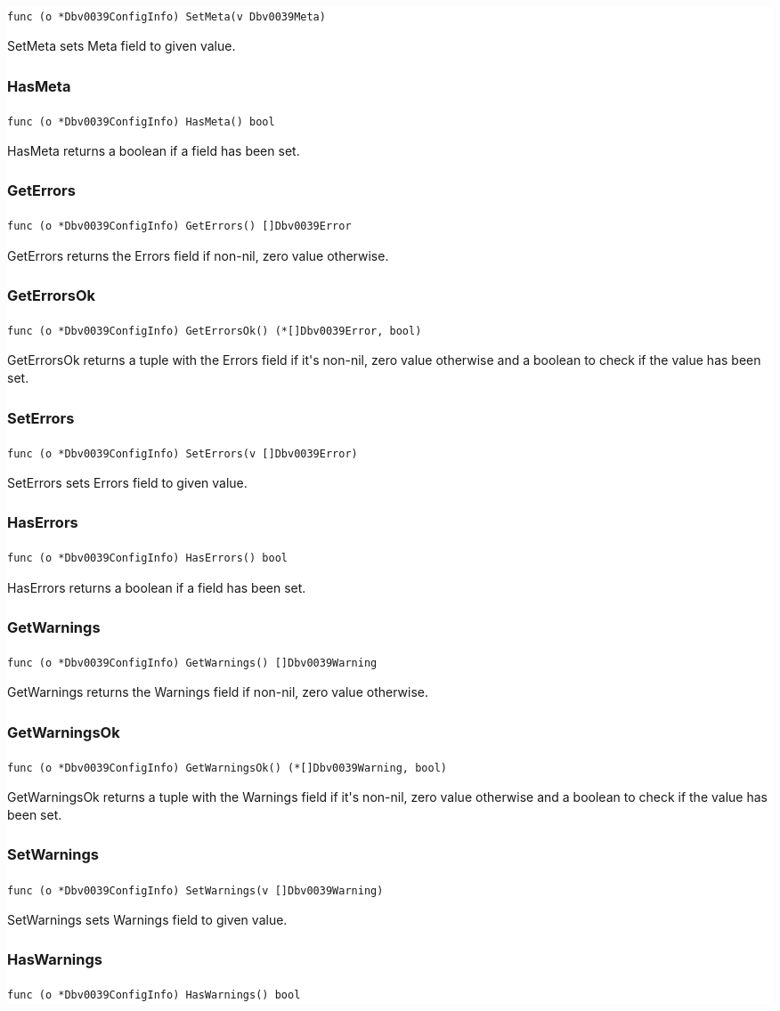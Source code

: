 `func (o *Dbv0039ConfigInfo) SetMeta(v Dbv0039Meta)`

SetMeta sets Meta field to given value.

### HasMeta

`func (o *Dbv0039ConfigInfo) HasMeta() bool`

HasMeta returns a boolean if a field has been set.

### GetErrors

`func (o *Dbv0039ConfigInfo) GetErrors() []Dbv0039Error`

GetErrors returns the Errors field if non-nil, zero value otherwise.

### GetErrorsOk

`func (o *Dbv0039ConfigInfo) GetErrorsOk() (*[]Dbv0039Error, bool)`

GetErrorsOk returns a tuple with the Errors field if it's non-nil, zero value otherwise
and a boolean to check if the value has been set.

### SetErrors

`func (o *Dbv0039ConfigInfo) SetErrors(v []Dbv0039Error)`

SetErrors sets Errors field to given value.

### HasErrors

`func (o *Dbv0039ConfigInfo) HasErrors() bool`

HasErrors returns a boolean if a field has been set.

### GetWarnings

`func (o *Dbv0039ConfigInfo) GetWarnings() []Dbv0039Warning`

GetWarnings returns the Warnings field if non-nil, zero value otherwise.

### GetWarningsOk

`func (o *Dbv0039ConfigInfo) GetWarningsOk() (*[]Dbv0039Warning, bool)`

GetWarningsOk returns a tuple with the Warnings field if it's non-nil, zero value otherwise
and a boolean to check if the value has been set.

### SetWarnings

`func (o *Dbv0039ConfigInfo) SetWarnings(v []Dbv0039Warning)`

SetWarnings sets Warnings field to given value.

### HasWarnings

`func (o *Dbv0039ConfigInfo) HasWarnings() bool`
